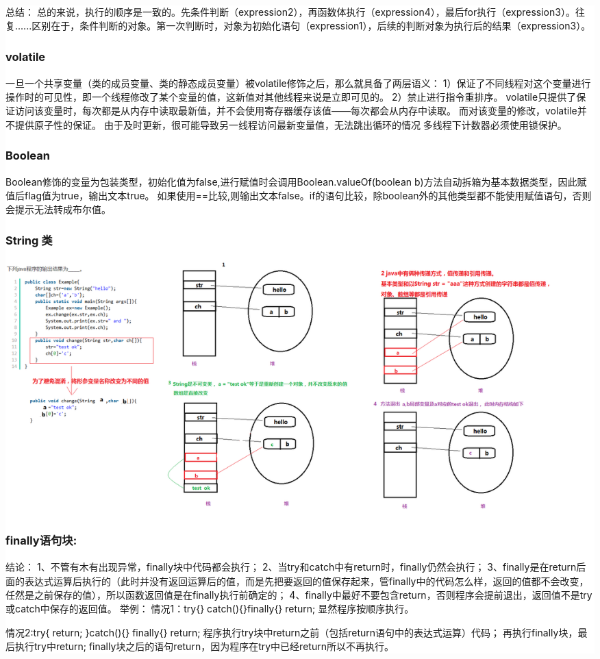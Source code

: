 总结：
总的来说，执行的顺序是一致的。先条件判断（expression2），再函数体执行（expression4），最后for执行（expression3）。往复......区别在于，条件判断的对象。第一次判断时，对象为初始化语句（expression1），后续的判断对象为执行后的结果（expression3）。 
### volatile
 一旦一个共享变量（类的成员变量、类的静态成员变量）被volatile修饰之后，那么就具备了两层语义：
1）保证了不同线程对这个变量进行操作时的可见性，即一个线程修改了某个变量的值，这新值对其他线程来说是立即可见的。
2）禁止进行指令重排序。
volatile只提供了保证访问该变量时，每次都是从内存中读取最新值，并不会使用寄存器缓存该值——每次都会从内存中读取。
而对该变量的修改，volatile并不提供原子性的保证。
由于及时更新，很可能导致另一线程访问最新变量值，无法跳出循环的情况
多线程下计数器必须使用锁保护。 
### Boolean
Boolean修饰的变量为包装类型，初始化值为false,进行赋值时会调用Boolean.valueOf(boolean b)方法自动拆箱为基本数据类型，因此赋值后flag值为true，输出文本true。 如果使用==比较,则输出文本false。if的语句比较，除boolean外的其他类型都不能使用赋值语句，否则会提示无法转成布尔值。 

### String 类
![5](Java_further_study/5.png) 
### finally语句块:
结论：
1、不管有木有出现异常，finally块中代码都会执行；
2、当try和catch中有return时，finally仍然会执行；
3、finally是在return后面的表达式运算后执行的（此时并没有返回运算后的值，而是先把要返回的值保存起来，管finally中的代码怎么样，返回的值都不会改变，任然是之前保存的值），所以函数返回值是在finally执行前确定的；
4、finally中最好不要包含return，否则程序会提前退出，返回值不是try或catch中保存的返回值。
举例：
情况1：try{} catch(){}finally{} return;
显然程序按顺序执行。

情况2:try{ return; }catch(){} finally{} return;
程序执行try块中return之前（包括return语句中的表达式运算）代码；
再执行finally块，最后执行try中return;
finally块之后的语句return，因为程序在try中已经return所以不再执行。
